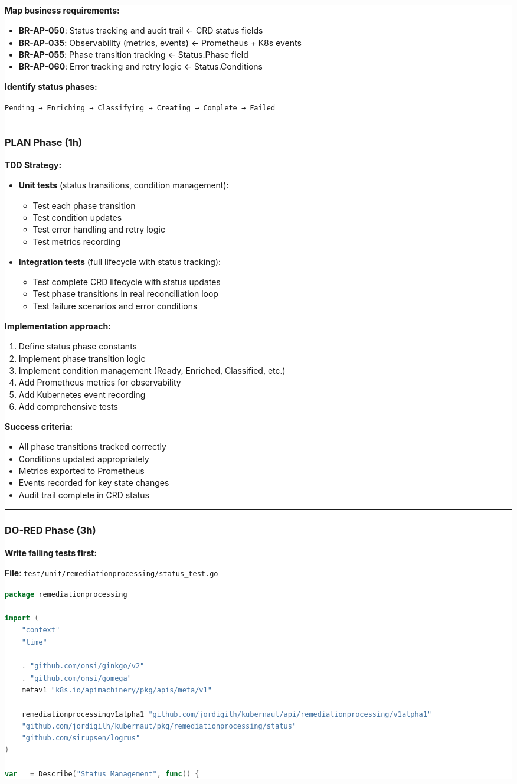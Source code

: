 **Map business requirements:**
- **BR-AP-050**: Status tracking and audit trail ← CRD status fields
- **BR-AP-035**: Observability (metrics, events) ← Prometheus + K8s events
- **BR-AP-055**: Phase transition tracking ← Status.Phase field
- **BR-AP-060**: Error tracking and retry logic ← Status.Conditions

**Identify status phases:**
```
Pending → Enriching → Classifying → Creating → Complete → Failed
```

---

### PLAN Phase (1h)

**TDD Strategy:**
- **Unit tests** (status transitions, condition management):
  - Test each phase transition
  - Test condition updates
  - Test error handling and retry logic
  - Test metrics recording

- **Integration tests** (full lifecycle with status tracking):
  - Test complete CRD lifecycle with status updates
  - Test phase transitions in real reconciliation loop
  - Test failure scenarios and error conditions

**Implementation approach:**
1. Define status phase constants
2. Implement phase transition logic
3. Implement condition management (Ready, Enriched, Classified, etc.)
4. Add Prometheus metrics for observability
5. Add Kubernetes event recording
6. Add comprehensive tests

**Success criteria:**
- All phase transitions tracked correctly
- Conditions updated appropriately
- Metrics exported to Prometheus
- Events recorded for key state changes
- Audit trail complete in CRD status

---

### DO-RED Phase (3h)

**Write failing tests first:**

**File**: `test/unit/remediationprocessing/status_test.go`
```go
package remediationprocessing

import (
	"context"
	"time"

	. "github.com/onsi/ginkgo/v2"
	. "github.com/onsi/gomega"
	metav1 "k8s.io/apimachinery/pkg/apis/meta/v1"

	remediationprocessingv1alpha1 "github.com/jordigilh/kubernaut/api/remediationprocessing/v1alpha1"
	"github.com/jordigilh/kubernaut/pkg/remediationprocessing/status"
	"github.com/sirupsen/logrus"
)

var _ = Describe("Status Management", func() {
```